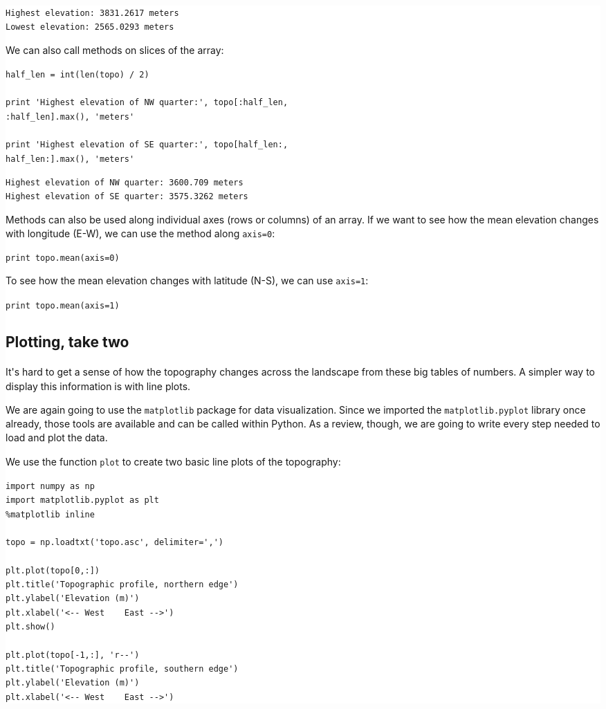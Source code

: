 ~~~{.output}
Highest elevation: 3831.2617 meters
Lowest elevation: 2565.0293 meters
~~~

We can also call methods on slices of the array:

~~~{.python}
half_len = int(len(topo) / 2)

print 'Highest elevation of NW quarter:', topo[:half_len,
:half_len].max(), 'meters'

print 'Highest elevation of SE quarter:', topo[half_len:,
half_len:].max(), 'meters' 
~~~

~~~{.output}
Highest elevation of NW quarter: 3600.709 meters
Highest elevation of SE quarter: 3575.3262 meters
~~~

Methods can also be used along individual axes (rows or columns) of an
array. If we want to see how the mean elevation changes with longitude
(E-W), we can use the method along `axis=0`:

~~~{.python}
print topo.mean(axis=0) 
~~~


To see how the mean elevation changes with latitude (N-S), we can use
`axis=1`:

~~~{.python}
print topo.mean(axis=1) 
~~~


## Plotting, take two
 
It's hard to get a sense of how the topography changes across the
landscape from these big tables of numbers. A simpler way to display
this information is with line plots.

We are again going to use the `matplotlib` package for data
visualization. Since we imported the `matplotlib.pyplot` library once
already, those tools are available and can be called within Python. As a
review, though, we are going to write every step needed to load and plot
the data.

We use the function `plot` to create two basic line plots of the
topography:

~~~{.python}
import numpy as np
import matplotlib.pyplot as plt
%matplotlib inline

topo = np.loadtxt('topo.asc', delimiter=',')

plt.plot(topo[0,:])
plt.title('Topographic profile, northern edge')
plt.ylabel('Elevation (m)')
plt.xlabel('<-- West    East -->')
plt.show()

plt.plot(topo[-1,:], 'r--')
plt.title('Topographic profile, southern edge')
plt.ylabel('Elevation (m)')
plt.xlabel('<-- West    East -->')
~~~